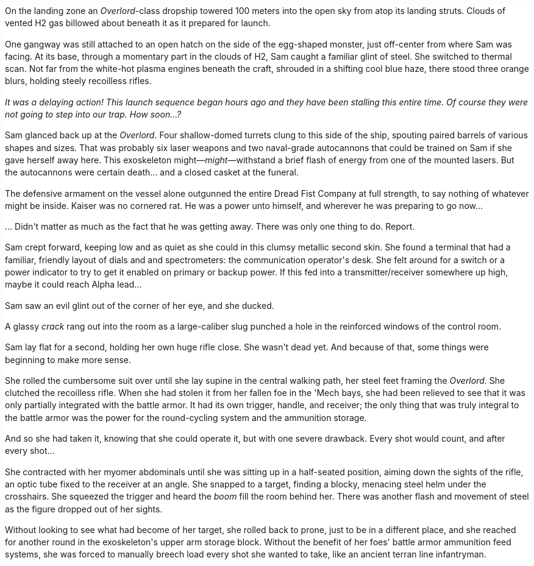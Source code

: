 On the landing zone an _Overlord_-class dropship towered 100 meters into the open sky from atop its landing struts. Clouds of vented H2 gas billowed about beneath it as it prepared for launch.

One gangway was still attached to an open hatch on the side of the egg-shaped monster, just off-center from where Sam was facing. At its base, through a momentary part in the clouds of H2, Sam caught a familiar glint of steel. She switched to thermal scan. Not far from the white-hot plasma engines beneath the craft, shrouded in a shifting cool blue haze, there stood three orange blurs, holding steely recoilless rifles.

_It was a delaying action! This launch sequence began hours ago and they have been stalling this entire time. Of course they were not going to step into our trap. How soon...?_

Sam glanced back up at the _Overlord_. Four shallow-domed turrets clung to this side of the ship, spouting paired barrels of various shapes and sizes. That was probably six laser weapons and two naval-grade autocannons that could be trained on Sam if she gave herself away here. This exoskeleton might—_might_—withstand a brief flash of energy from one of the mounted lasers. But the autocannons were certain death... and a closed casket at the funeral.

The defensive armament on the vessel alone outgunned the entire Dread Fist Company at full strength, to say nothing of whatever might be inside. Kaiser was no cornered rat. He was a power unto himself, and wherever he was preparing to go now...

... Didn't matter as much as the fact that he was getting away. There was only one thing to do. Report.

Sam crept forward, keeping low and as quiet as she could in this clumsy metallic second skin. She found a terminal that had a familiar, friendly layout of dials and and spectrometers: the communication operator's desk. She felt around for a switch or a power indicator to try to get it enabled on primary or backup power. If this fed into a transmitter/receiver somewhere up high, maybe it could reach Alpha lead...

Sam saw an evil glint out of the corner of her eye, and she ducked.

A glassy _crack_ rang out into the room as a large-caliber slug punched a hole in the reinforced windows of the control room.

Sam lay flat for a second, holding her own huge rifle close. She wasn't dead yet. And because of that, some things were beginning to make more sense.

She rolled the cumbersome suit over until she lay supine in the central walking path, her steel feet framing the _Overlord_. She clutched the recoilless rifle. When she had stolen it from her fallen foe in the 'Mech bays, she had been relieved to see that it was only partially integrated with the battle armor. It had its own trigger, handle, and receiver; the only thing that was truly integral to the battle armor was the power for the round-cycling system and the ammunition storage.

And so she had taken it, knowing that she could operate it, but with one severe drawback. Every shot would count, and after every shot...

She contracted with her myomer abdominals until she was sitting up in a half-seated position, aiming down the sights of the rifle, an optic tube fixed to the receiver at an angle. She snapped to a target, finding a blocky, menacing steel helm under the crosshairs. She squeezed the trigger and heard the _boom_ fill the room behind her. There was another flash and movement of steel as the figure dropped out of her sights.

Without looking to see what had become of her target, she rolled back to prone, just to be in a different place, and she reached for another round in the exoskeleton's upper arm storage block. Without the benefit of her foes' battle armor ammunition feed systems, she was forced to manually breech load every shot she wanted to take, like an ancient terran line infantryman.
